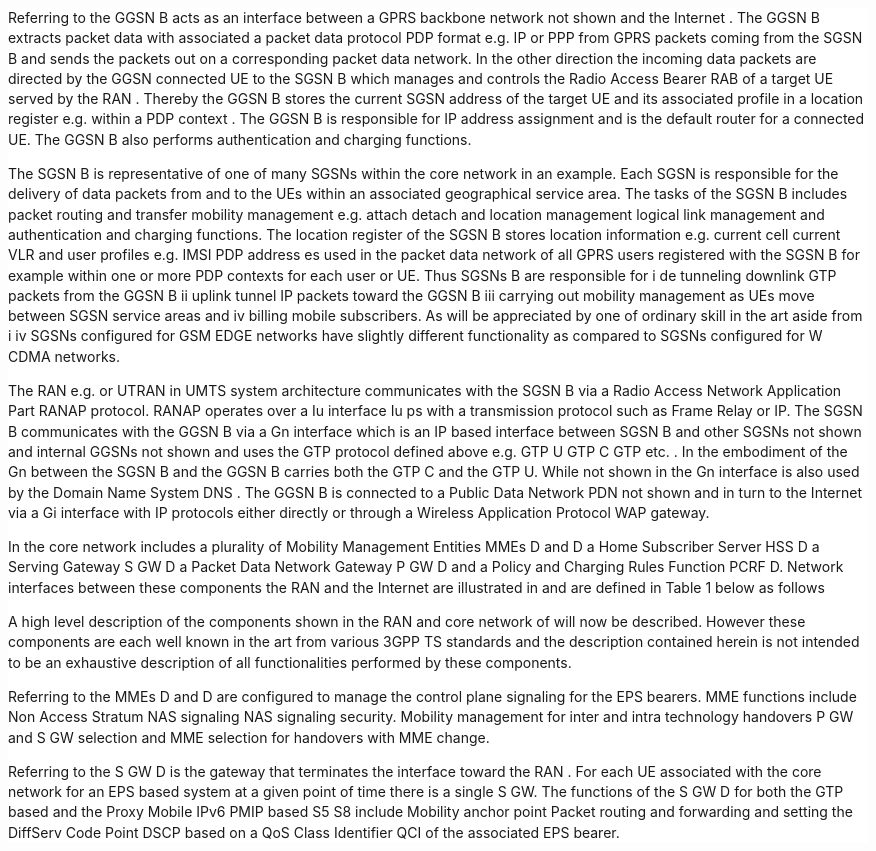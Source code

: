 Referring to the GGSN B acts as an interface between a GPRS backbone network not shown and the Internet . The GGSN B extracts packet data with associated a packet data protocol PDP format e.g. IP or PPP from GPRS packets coming from the SGSN B and sends the packets out on a corresponding packet data network. In the other direction the incoming data packets are directed by the GGSN connected UE to the SGSN B which manages and controls the Radio Access Bearer RAB of a target UE served by the RAN . Thereby the GGSN B stores the current SGSN address of the target UE and its associated profile in a location register e.g. within a PDP context . The GGSN B is responsible for IP address assignment and is the default router for a connected UE. The GGSN B also performs authentication and charging functions.

The SGSN B is representative of one of many SGSNs within the core network in an example. Each SGSN is responsible for the delivery of data packets from and to the UEs within an associated geographical service area. The tasks of the SGSN B includes packet routing and transfer mobility management e.g. attach detach and location management logical link management and authentication and charging functions. The location register of the SGSN B stores location information e.g. current cell current VLR and user profiles e.g. IMSI PDP address es used in the packet data network of all GPRS users registered with the SGSN B for example within one or more PDP contexts for each user or UE. Thus SGSNs B are responsible for i de tunneling downlink GTP packets from the GGSN B ii uplink tunnel IP packets toward the GGSN B iii carrying out mobility management as UEs move between SGSN service areas and iv billing mobile subscribers. As will be appreciated by one of ordinary skill in the art aside from i iv SGSNs configured for GSM EDGE networks have slightly different functionality as compared to SGSNs configured for W CDMA networks.

The RAN e.g. or UTRAN in UMTS system architecture communicates with the SGSN B via a Radio Access Network Application Part RANAP protocol. RANAP operates over a Iu interface Iu ps with a transmission protocol such as Frame Relay or IP. The SGSN B communicates with the GGSN B via a Gn interface which is an IP based interface between SGSN B and other SGSNs not shown and internal GGSNs not shown and uses the GTP protocol defined above e.g. GTP U GTP C GTP etc. . In the embodiment of the Gn between the SGSN B and the GGSN B carries both the GTP C and the GTP U. While not shown in the Gn interface is also used by the Domain Name System DNS . The GGSN B is connected to a Public Data Network PDN not shown and in turn to the Internet via a Gi interface with IP protocols either directly or through a Wireless Application Protocol WAP gateway.

In the core network includes a plurality of Mobility Management Entities MMEs D and D a Home Subscriber Server HSS D a Serving Gateway S GW D a Packet Data Network Gateway P GW D and a Policy and Charging Rules Function PCRF D. Network interfaces between these components the RAN and the Internet are illustrated in and are defined in Table 1 below as follows 

A high level description of the components shown in the RAN and core network of will now be described. However these components are each well known in the art from various 3GPP TS standards and the description contained herein is not intended to be an exhaustive description of all functionalities performed by these components.

Referring to the MMEs D and D are configured to manage the control plane signaling for the EPS bearers. MME functions include Non Access Stratum NAS signaling NAS signaling security. Mobility management for inter and intra technology handovers P GW and S GW selection and MME selection for handovers with MME change.

Referring to the S GW D is the gateway that terminates the interface toward the RAN . For each UE associated with the core network for an EPS based system at a given point of time there is a single S GW. The functions of the S GW D for both the GTP based and the Proxy Mobile IPv6 PMIP based S5 S8 include Mobility anchor point Packet routing and forwarding and setting the DiffServ Code Point DSCP based on a QoS Class Identifier QCI of the associated EPS bearer.
